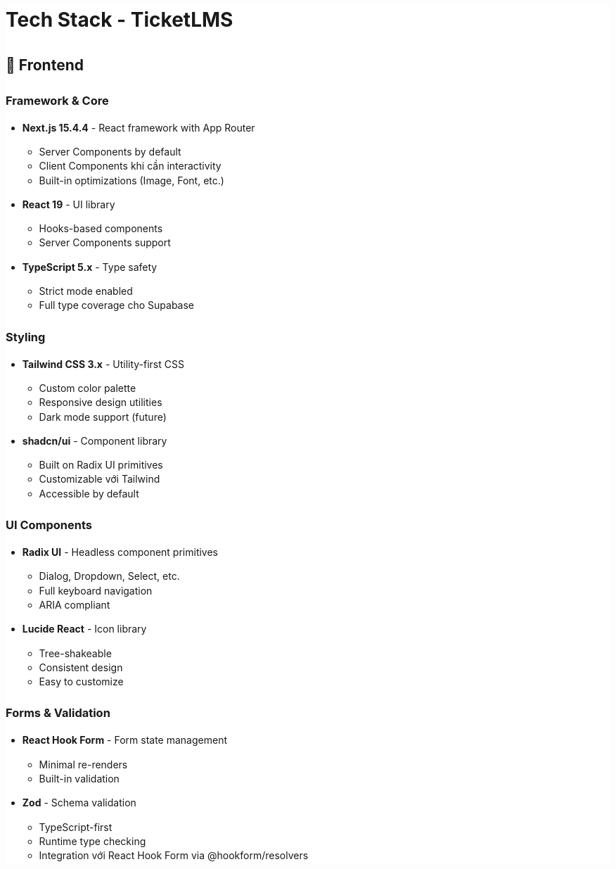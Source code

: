 # Tech Stack - TicketLMS

## 🎨 Frontend

### Framework & Core
- **Next.js 15.4.4** - React framework with App Router
  - Server Components by default
  - Client Components khi cần interactivity
  - Built-in optimizations (Image, Font, etc.)
  
- **React 19** - UI library
  - Hooks-based components
  - Server Components support
  
- **TypeScript 5.x** - Type safety
  - Strict mode enabled
  - Full type coverage cho Supabase

### Styling
- **Tailwind CSS 3.x** - Utility-first CSS
  - Custom color palette
  - Responsive design utilities
  - Dark mode support (future)

- **shadcn/ui** - Component library
  - Built on Radix UI primitives
  - Customizable với Tailwind
  - Accessible by default

### UI Components
- **Radix UI** - Headless component primitives
  - Dialog, Dropdown, Select, etc.
  - Full keyboard navigation
  - ARIA compliant

- **Lucide React** - Icon library
  - Tree-shakeable
  - Consistent design
  - Easy to customize

### Forms & Validation
- **React Hook Form** - Form state management
  - Minimal re-renders
  - Built-in validation
  
- **Zod** - Schema validation
  - TypeScript-first
  - Runtime type checking
  - Integration với React Hook Form via @hookform/resolvers
